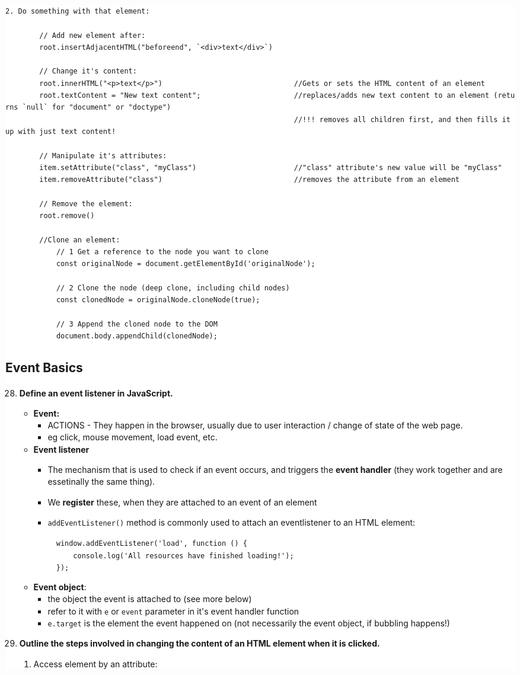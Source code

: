     2. Do something with that element:

            // Add new element after:
            root.insertAdjacentHTML("beforeend", `<div>text</div>`)

            // Change it's content:
            root.innerHTML("<p>text</p>")                               //Gets or sets the HTML content of an element
            root.textContent = "New text content";                      //replaces/adds new text content to an element (returns `null` for "document" or "doctype")
                                                                        //!!! removes all children first, and then fills it up with just text content!

            // Manipulate it's attributes:
            item.setAttribute("class", "myClass")                       //"class" attribute's new value will be "myClass"
            item.removeAttribute("class")                               //removes the attribute from an element

            // Remove the element:
            root.remove()

            //Clone an element:
                // 1 Get a reference to the node you want to clone
                const originalNode = document.getElementById('originalNode');

                // 2 Clone the node (deep clone, including child nodes)
                const clonedNode = originalNode.cloneNode(true);

                // 3 Append the cloned node to the DOM
                document.body.appendChild(clonedNode);

## Event Basics

28. **Define an event listener in JavaScript.**

    - **Event:**
        - ACTIONS - They happen in the browser, usually due to user interaction / change of state of the web page.
        - eg click, mouse movement, load event, etc.
    - **Event listener** 
        - The mechanism that is used to check if an event occurs, and triggers the **event handler** (they work together and are essetinally the same thing).
        - We **register** these, when they are attached to an event of an element
        - `addEventListener()` method is commonly used to attach an eventlistener to an HTML element:
                
                window.addEventListener('load', function () {
                    console.log('All resources have finished loading!');
                });
    - **Event object**:
        - the object the event is attached to (see more below)
        - refer to it with `e` or `event` parameter in it's event handler function
        - `e.target` is the element the event happened on (not necessarily the event object, if bubbling happens!) 

29. **Outline the steps involved in changing the content of an HTML element when it is clicked.**

    1. Access element by an attribute:
